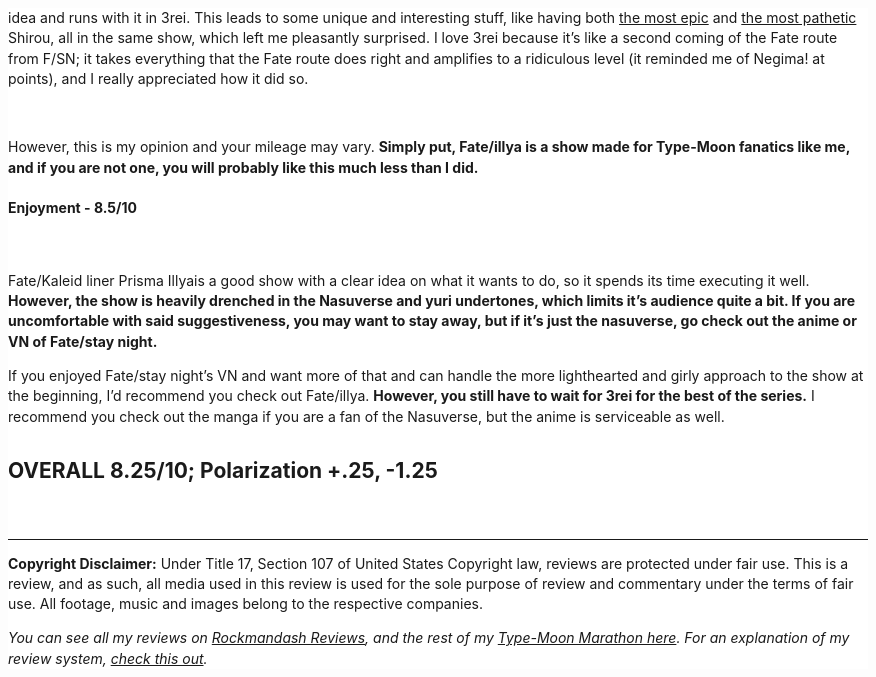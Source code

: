   idea and runs with it in 3rei. This leads to some unique and interesting stuff, like having both <span><a class="sc-1out364-0 hMndXN sc-145m8ut-0 gIacKn js_link" data-ga='[["Embedded Url","External link","http://img.bato.to/comics/2014/08/25/f/read53fafada2c790/img000027.png",{"metric25":1}]]' href="http://img.bato.to/comics/2014/08/25/f/read53fafada2c790/img000027.png" rel="noopener noreferrer" target="_blank">the most epic</a></span> and <span><a class="sc-1out364-0 hMndXN sc-145m8ut-0 gIacKn js_link" data-ga='[["Embedded Url","External link","http://livedoor.blogimg.jp/animemangasokuhou/imgs/a/8/a8993aca.jpg",{"metric25":1}]]' href="http://livedoor.blogimg.jp/animemangasokuhou/imgs/a/8/a8993aca.jpg" rel="noopener noreferrer" target="_blank">the most pathetic</a></span>
  Shirou, all in the same show, which left me pleasantly surprised. I love 3rei because it’s like a second coming of the
  Fate route from F/SN; it takes everything that the Fate route does right and amplifies to a ridiculous level (it
  reminded me of Negima! at points), and I really appreciated how it did so.</p>

<img alt src="./1471910961741533332.jpg"/><p class="sc-77igqf-0 bOfvBY">However, this is my opinion and your mileage may vary. <strong>Simply put,
  Fate/illya is a show made for Type-Moon fanatics like me, and if you are not one, you will probably like this much
  less than I did. </strong></p>
<h4 class="sc-1bwb26k-1 fvCjqJ" id="h119876"><a class="js_header-anchor" id=""></a>Enjoyment - 8.5/10</h4>
<img alt src="./1471910961780995988.png"/>
<p class="sc-77igqf-0 bOfvBY">Fate/Kaleid liner Prisma Illyais a good show with a clear idea on what it wants to
  do, so it spends its time executing it well. <strong>However, the show is heavily drenched in the Nasuverse and yuri
    undertones, which limits it’s audience quite a bit. If you are uncomfortable with said suggestiveness, you may want
    to stay away, but if it’s just the nasuverse, go check out the anime or VN of Fate/stay night.</strong></p><p class="sc-77igqf-0 bOfvBY">If you enjoyed Fate/stay night’s VN and want more of that and can handle the more
  lighthearted and girly approach to the show at the beginning, I’d recommend you check out Fate/illya. <strong>However,
    you still have to wait for 3rei for the best of the series.</strong> I recommend you check out the manga if you are
  a fan of the Nasuverse, but the anime is serviceable as well.</p>
<h2 class="sc-1bwb26k-1 fvCjqJ" id="h119877"><a class="js_header-anchor" id=""></a>OVERALL 8.25/10; Polarization
  +.25, -1.25</h2>
<img alt src="./1471910961843536532.png"/>

<img alt src="./1471910961883812500.png"/>
<hr class="gcp5ez-0 hKlTiw"/><p class="sc-77igqf-0 bOfvBY"><strong>Copyright Disclaimer:</strong> Under Title 17, Section
  107 of United States Copyright law, reviews are protected under fair use. This is a review, and as such, all media
  used in this review is used for the sole purpose of review and commentary under the terms of fair use. All footage,
  music and images belong to the respective companies. </p>
<p class="sc-77igqf-0 bOfvBY"><em>You can see all my reviews on </em><span><a class="sc-1out364-0 hMndXN sc-145m8ut-0 gIacKn js_link" data-ga='[["Embedded Url","Internal link","http://tay.kotaku.com/tag/rockmandash-reviews",{"metric25":1}]]' href="http://tay.kotaku.com/tag/rockmandash-reviews"><em>Rockmandash Reviews</em></a></span><em>, and the rest of
  my </em><span><a class="sc-1out364-0 hMndXN sc-145m8ut-0 gIacKn js_link" data-ga='[["Embedded Url","Internal link","http://tay.kotaku.com/type-moon-marathon-wip-1534726534",{"metric25":1}]]' href="http://tay.kotaku.com/type-moon-marathon-wip-1534726534"><em>Type-Moon Marathon here</em></a></span><em>.
  For an explanation of my review system, </em><span><a class="sc-1out364-0 hMndXN sc-145m8ut-0 gIacKn js_link" data-ga='[["Embedded Url","Internal link","http://tay.kotaku.com/rockmandash-rambles-an-explanation-on-my-review-system-1619265485",{"metric25":1}]]' href="http://tay.kotaku.com/rockmandash-rambles-an-explanation-on-my-review-system-1619265485"><em>check this out</em></a></span><em>.</em>